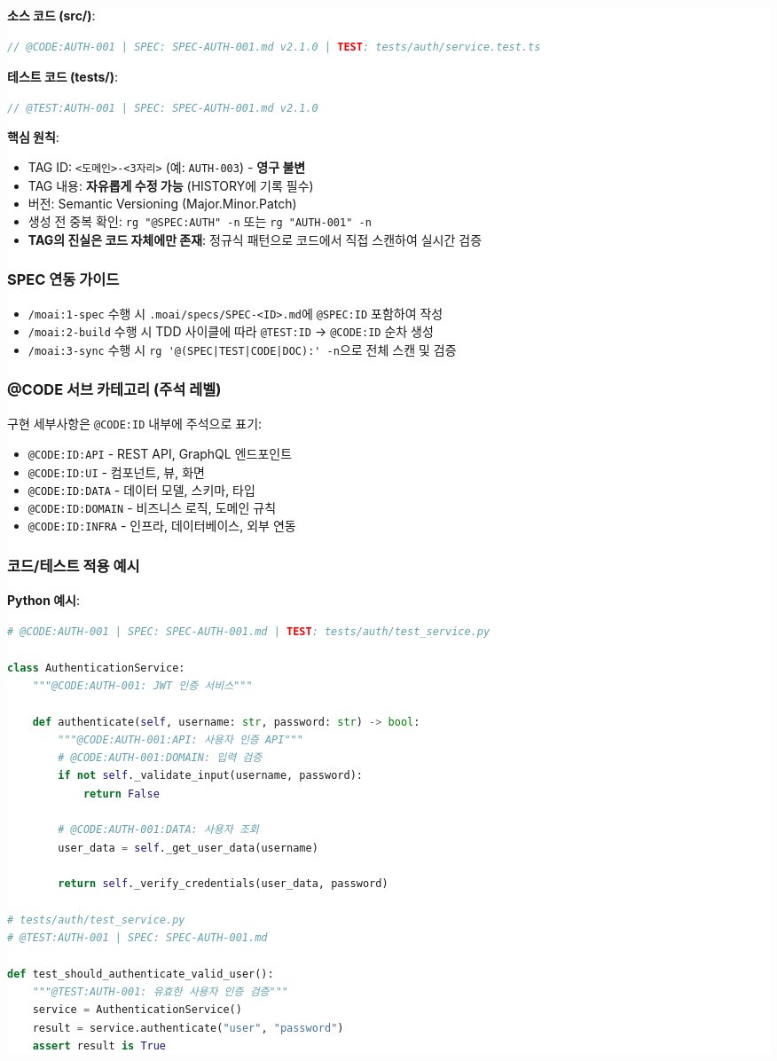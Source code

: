 **소스 코드 (src/)**:
```typescript
// @CODE:AUTH-001 | SPEC: SPEC-AUTH-001.md v2.1.0 | TEST: tests/auth/service.test.ts
```

**테스트 코드 (tests/)**:
```typescript
// @TEST:AUTH-001 | SPEC: SPEC-AUTH-001.md v2.1.0
```

**핵심 원칙**:
- TAG ID: `<도메인>-<3자리>` (예: `AUTH-003`) - **영구 불변**
- TAG 내용: **자유롭게 수정 가능** (HISTORY에 기록 필수)
- 버전: Semantic Versioning (Major.Minor.Patch)
- 생성 전 중복 확인: `rg "@SPEC:AUTH" -n` 또는 `rg "AUTH-001" -n`
- **TAG의 진실은 코드 자체에만 존재**: 정규식 패턴으로 코드에서 직접 스캔하여 실시간 검증

### SPEC 연동 가이드

- `/moai:1-spec` 수행 시 `.moai/specs/SPEC-<ID>.md`에 `@SPEC:ID` 포함하여 작성
- `/moai:2-build` 수행 시 TDD 사이클에 따라 `@TEST:ID` → `@CODE:ID` 순차 생성
- `/moai:3-sync` 수행 시 `rg '@(SPEC|TEST|CODE|DOC):' -n`으로 전체 스캔 및 검증

### @CODE 서브 카테고리 (주석 레벨)

구현 세부사항은 `@CODE:ID` 내부에 주석으로 표기:
- `@CODE:ID:API` - REST API, GraphQL 엔드포인트
- `@CODE:ID:UI` - 컴포넌트, 뷰, 화면
- `@CODE:ID:DATA` - 데이터 모델, 스키마, 타입
- `@CODE:ID:DOMAIN` - 비즈니스 로직, 도메인 규칙
- `@CODE:ID:INFRA` - 인프라, 데이터베이스, 외부 연동

### 코드/테스트 적용 예시

**Python 예시**:
```python
# @CODE:AUTH-001 | SPEC: SPEC-AUTH-001.md | TEST: tests/auth/test_service.py

class AuthenticationService:
    """@CODE:AUTH-001: JWT 인증 서비스"""

    def authenticate(self, username: str, password: str) -> bool:
        """@CODE:AUTH-001:API: 사용자 인증 API"""
        # @CODE:AUTH-001:DOMAIN: 입력 검증
        if not self._validate_input(username, password):
            return False

        # @CODE:AUTH-001:DATA: 사용자 조회
        user_data = self._get_user_data(username)

        return self._verify_credentials(user_data, password)

# tests/auth/test_service.py
# @TEST:AUTH-001 | SPEC: SPEC-AUTH-001.md

def test_should_authenticate_valid_user():
    """@TEST:AUTH-001: 유효한 사용자 인증 검증"""
    service = AuthenticationService()
    result = service.authenticate("user", "password")
    assert result is True
```

